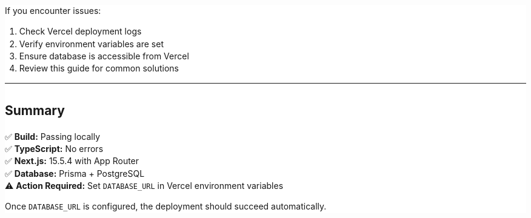 If you encounter issues:

1. Check Vercel deployment logs
2. Verify environment variables are set
3. Ensure database is accessible from Vercel
4. Review this guide for common solutions

---

## Summary

✅ **Build:** Passing locally  
✅ **TypeScript:** No errors  
✅ **Next.js:** 15.5.4 with App Router  
✅ **Database:** Prisma + PostgreSQL  
⚠️ **Action Required:** Set `DATABASE_URL` in Vercel environment variables

Once `DATABASE_URL` is configured, the deployment should succeed automatically.

